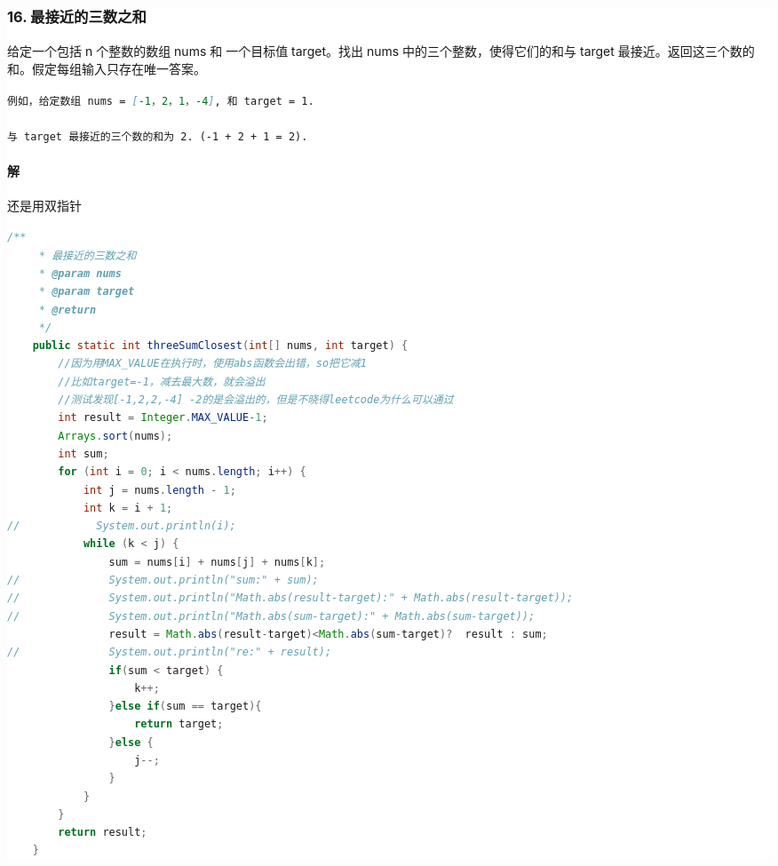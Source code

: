 

### 16. 最接近的三数之和

给定一个包括 n 个整数的数组 nums 和 一个目标值 target。找出 nums 中的三个整数，使得它们的和与 target 最接近。返回这三个数的和。假定每组输入只存在唯一答案。

```markdown
例如，给定数组 nums = [-1，2，1，-4], 和 target = 1.

与 target 最接近的三个数的和为 2. (-1 + 2 + 1 = 2).

```

#### 解

还是用双指针

```java
/**
	 * 最接近的三数之和
	 * @param nums
	 * @param target
	 * @return
	 */
	public static int threeSumClosest(int[] nums, int target) {
		//因为用MAX_VALUE在执行时，使用abs函数会出错，so把它减1
        //比如target=-1，减去最大数，就会溢出
        //测试发现[-1,2,2,-4] -2的是会溢出的，但是不晓得leetcode为什么可以通过
        int result = Integer.MAX_VALUE-1;
        Arrays.sort(nums);
        int sum;
        for (int i = 0; i < nums.length; i++) {
            int j = nums.length - 1;
            int k = i + 1;
//            System.out.println(i);
            while (k < j) {           
            	sum = nums[i] + nums[j] + nums[k];
//            	System.out.println("sum:" + sum);
//            	System.out.println("Math.abs(result-target):" + Math.abs(result-target));
//            	System.out.println("Math.abs(sum-target):" + Math.abs(sum-target));
            	result = Math.abs(result-target)<Math.abs(sum-target)?  result : sum;
//            	System.out.println("re:" + result);
            	if(sum < target) {
            		k++;
            	}else if(sum == target){
            		return target;
            	}else {
            		j--;
            	}
            }
        }
        return result;
    }
```
